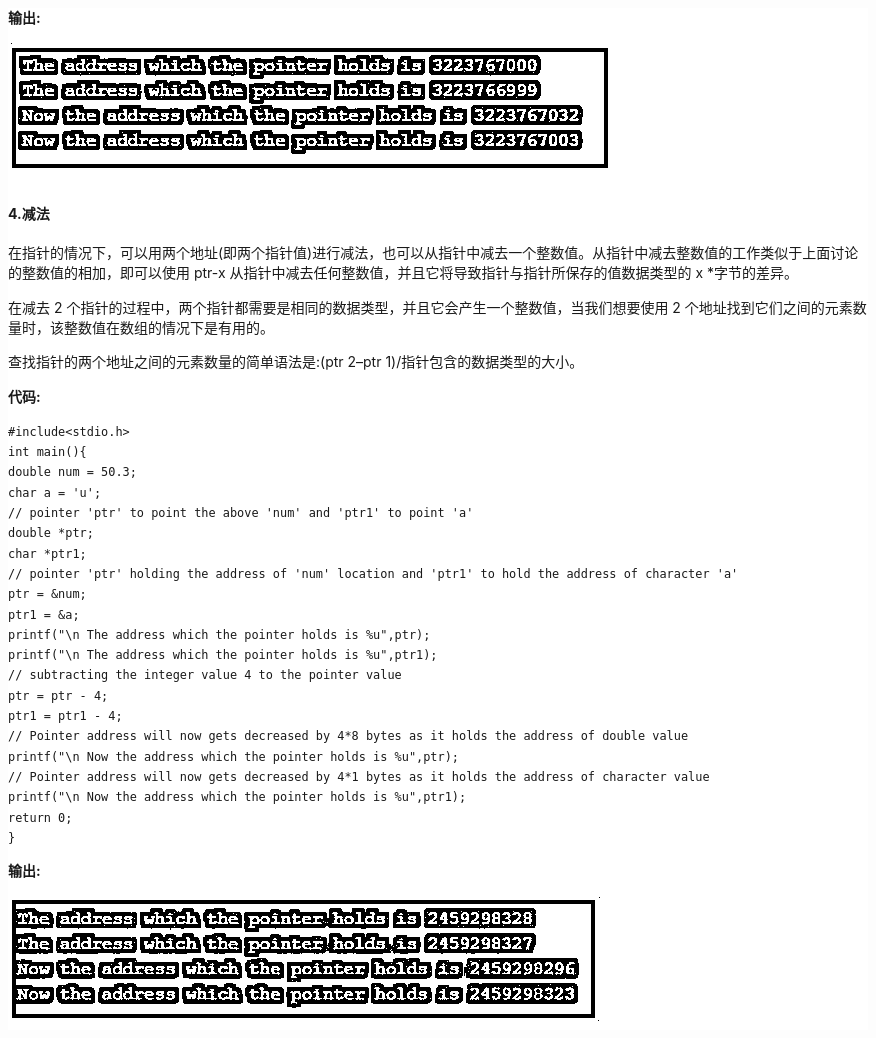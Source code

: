 **输出:**

![Addition](img/43e42898eb00ab540e546a8c3cb537e5.png)



#### 4.减法

在指针的情况下，可以用两个地址(即两个指针值)进行减法，也可以从指针中减去一个整数值。从指针中减去整数值的工作类似于上面讨论的整数值的相加，即可以使用 ptr-x 从指针中减去任何整数值，并且它将导致指针与指针所保存的值数据类型的 x *字节的差异。

在减去 2 个指针的过程中，两个指针都需要是相同的数据类型，并且它会产生一个整数值，当我们想要使用 2 个地址找到它们之间的元素数量时，该整数值在数组的情况下是有用的。

查找指针的两个地址之间的元素数量的简单语法是:(ptr 2–ptr 1)/指针包含的数据类型的大小。

**代码:**

```
#include<stdio.h>
int main(){
double num = 50.3;
char a = 'u';
// pointer 'ptr' to point the above 'num' and 'ptr1' to point 'a'
double *ptr;
char *ptr1;
// pointer 'ptr' holding the address of 'num' location and 'ptr1' to hold the address of character 'a'
ptr = &num;
ptr1 = &a;
printf("\n The address which the pointer holds is %u",ptr);
printf("\n The address which the pointer holds is %u",ptr1);
// subtracting the integer value 4 to the pointer value
ptr = ptr - 4;
ptr1 = ptr1 - 4;
// Pointer address will now gets decreased by 4*8 bytes as it holds the address of double value
printf("\n Now the address which the pointer holds is %u",ptr);
// Pointer address will now gets decreased by 4*1 bytes as it holds the address of character value
printf("\n Now the address which the pointer holds is %u",ptr1);
return 0;
}
```

**输出:**

![Pointer Arithmetic in C 4](img/319d7880cf34d11fe8333b0ab2392647.png)
